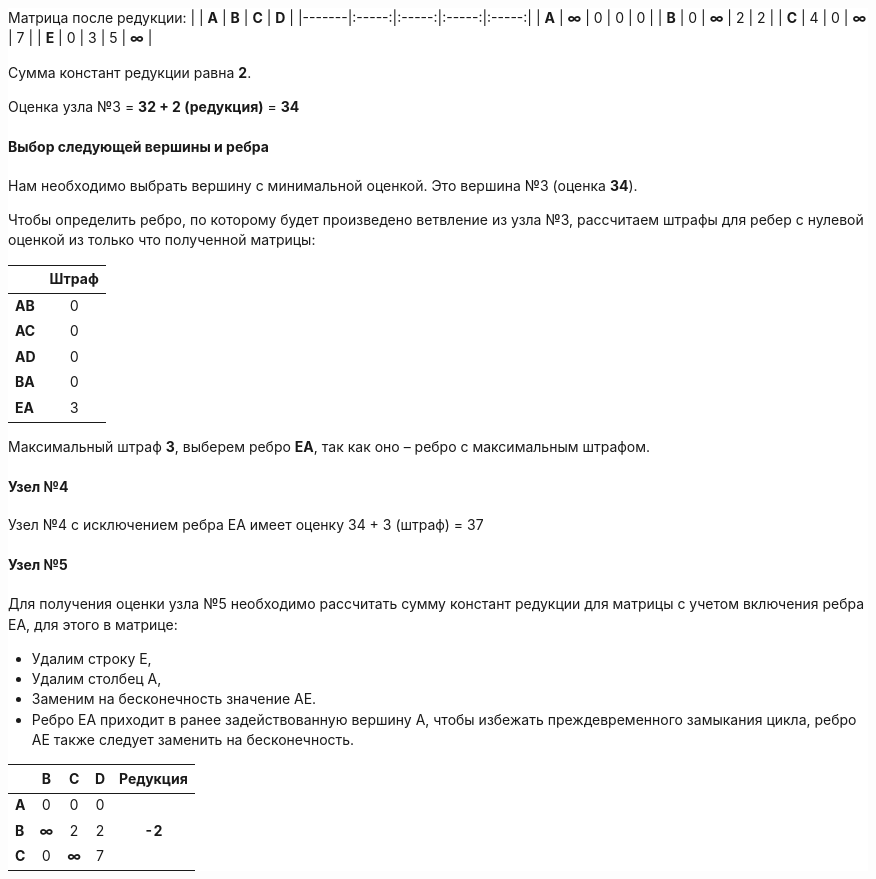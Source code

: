Матрица после редукции:
|       | **A** | **B** | **C** | **D** |
|-------|:-----:|:-----:|:-----:|:-----:|
| **A** | **∞** |   0   |   0   |   0   |
| **B** |   0   | **∞** |   2   |   2   |
| **C** |   4   |   0   | **∞** |   7   |
| **E** |   0   |   3   |   5   | **∞** |

Сумма констант редукции равна **2**.

Оценка узла №3 = **32 + 2 (редукция)** = **34**

#### Выбор следующей вершины и ребра

Нам необходимо выбрать вершину с минимальной оценкой. Это вершина №3 (оценка **34**).

Чтобы определить ребро, по которому будет произведено ветвление из узла №3, рассчитаем штрафы для ребер с нулевой оценкой из только что полученной матрицы:

|        | **Штраф** |
|:-------|:---------:|
| **AB** |     0     |
| **AC** |     0     |
| **AD** |     0     |
| **BA** |     0     |
| **EA** |     3     |

Максимальный штраф **3**, выберем ребро **EA**, так как оно – ребро с максимальным штрафом.

#### Узел №4
Узел №4 с исключением ребра EA имеет оценку 34 + 3 (штраф) = 37

#### Узел №5
Для получения оценки узла №5 необходимо рассчитать сумму констант редукции для матрицы с учетом включения ребра EA, для этого в матрице:
- Удалим строку E,
- Удалим столбец A,
- Заменим на бесконечность значение AE.
- Ребро EA приходит в ранее задействованную вершину A, чтобы избежать преждевременного замыкания цикла, ребро AE также следует заменить на бесконечность.

|       | **B** | **C** | **D** | **Редукция**|
|-------|:-----:|:-----:|:-----:|:-----:|
| **A** |   0   |   0   |   0   |
| **B** | **∞** |   2   |   2   | **-2**|
| **C** |   0   | **∞** |   7   |
